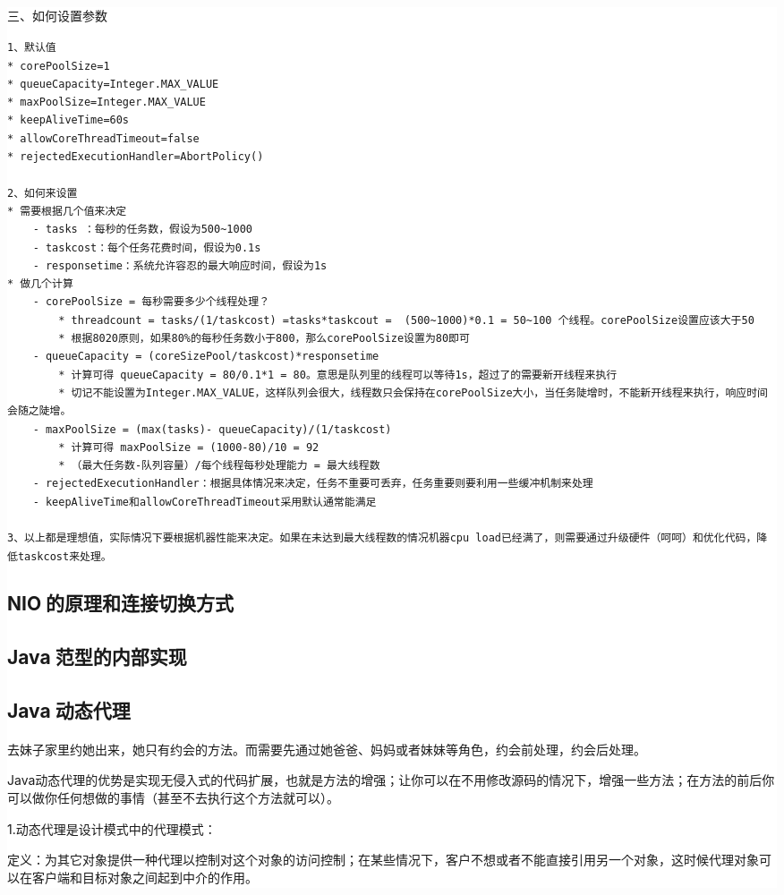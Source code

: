 三、如何设置参数

```txt
1、默认值
* corePoolSize=1
* queueCapacity=Integer.MAX_VALUE
* maxPoolSize=Integer.MAX_VALUE
* keepAliveTime=60s
* allowCoreThreadTimeout=false
* rejectedExecutionHandler=AbortPolicy()

2、如何来设置
* 需要根据几个值来决定
    - tasks ：每秒的任务数，假设为500~1000
    - taskcost：每个任务花费时间，假设为0.1s
    - responsetime：系统允许容忍的最大响应时间，假设为1s
* 做几个计算
    - corePoolSize = 每秒需要多少个线程处理？ 
        * threadcount = tasks/(1/taskcost) =tasks*taskcout =  (500~1000)*0.1 = 50~100 个线程。corePoolSize设置应该大于50
        * 根据8020原则，如果80%的每秒任务数小于800，那么corePoolSize设置为80即可
    - queueCapacity = (coreSizePool/taskcost)*responsetime
        * 计算可得 queueCapacity = 80/0.1*1 = 80。意思是队列里的线程可以等待1s，超过了的需要新开线程来执行
        * 切记不能设置为Integer.MAX_VALUE，这样队列会很大，线程数只会保持在corePoolSize大小，当任务陡增时，不能新开线程来执行，响应时间会随之陡增。
    - maxPoolSize = (max(tasks)- queueCapacity)/(1/taskcost)
        * 计算可得 maxPoolSize = (1000-80)/10 = 92
        * （最大任务数-队列容量）/每个线程每秒处理能力 = 最大线程数
    - rejectedExecutionHandler：根据具体情况来决定，任务不重要可丢弃，任务重要则要利用一些缓冲机制来处理
    - keepAliveTime和allowCoreThreadTimeout采用默认通常能满足

3、以上都是理想值，实际情况下要根据机器性能来决定。如果在未达到最大线程数的情况机器cpu load已经满了，则需要通过升级硬件（呵呵）和优化代码，降低taskcost来处理。
```





## NIO 的原理和连接切换方式

## Java 范型的内部实现





## Java 动态代理

去妹子家里约她出来，她只有约会的方法。而需要先通过她爸爸、妈妈或者妹妹等角色，约会前处理，约会后处理。

Java动态代理的优势是实现无侵入式的代码扩展，也就是方法的增强；让你可以在不用修改源码的情况下，增强一些方法；在方法的前后你可以做你任何想做的事情（甚至不去执行这个方法就可以）。



1.动态代理是设计模式中的代理模式：

定义：为其它对象提供一种代理以控制对这个对象的访问控制；在某些情况下，客户不想或者不能直接引用另一个对象，这时候代理对象可以在客户端和目标对象之间起到中介的作用。
